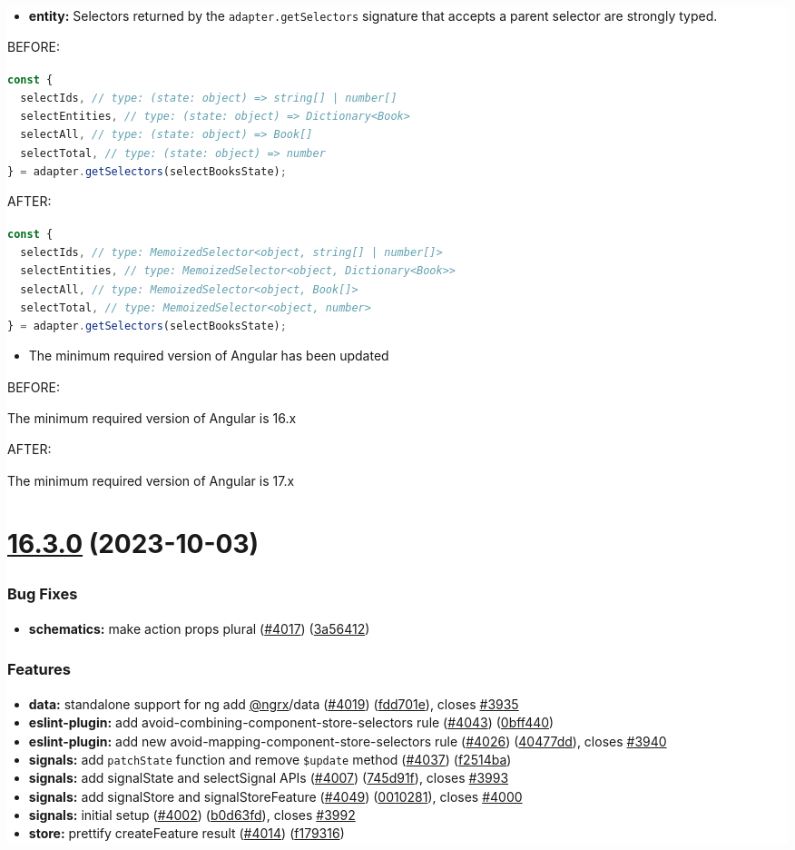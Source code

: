 - **entity:** Selectors returned by the `adapter.getSelectors` signature that accepts a parent selector are strongly typed.

BEFORE:

```ts
const {
  selectIds, // type: (state: object) => string[] | number[]
  selectEntities, // type: (state: object) => Dictionary<Book>
  selectAll, // type: (state: object) => Book[]
  selectTotal, // type: (state: object) => number
} = adapter.getSelectors(selectBooksState);
```

AFTER:

```ts
const {
  selectIds, // type: MemoizedSelector<object, string[] | number[]>
  selectEntities, // type: MemoizedSelector<object, Dictionary<Book>>
  selectAll, // type: MemoizedSelector<object, Book[]>
  selectTotal, // type: MemoizedSelector<object, number>
} = adapter.getSelectors(selectBooksState);
```

- The minimum required version of Angular has been updated

BEFORE:

The minimum required version of Angular is 16.x

AFTER:

The minimum required version of Angular is 17.x

<a name="16.3.0"></a>

# [16.3.0](https://github.com/ngrx/platform/compare/16.2.0...16.3.0) (2023-10-03)

### Bug Fixes

- **schematics:** make action props plural ([#4017](https://github.com/ngrx/platform/issues/4017)) ([3a56412](https://github.com/ngrx/platform/commit/3a56412))

### Features

- **data:** standalone support for ng add [@ngrx](https://github.com/ngrx)/data ([#4019](https://github.com/ngrx/platform/issues/4019)) ([fdd701e](https://github.com/ngrx/platform/commit/fdd701e)), closes [#3935](https://github.com/ngrx/platform/issues/3935)
- **eslint-plugin:** add avoid-combining-component-store-selectors rule ([#4043](https://github.com/ngrx/platform/issues/4043)) ([0bff440](https://github.com/ngrx/platform/commit/0bff440))
- **eslint-plugin:** add new avoid-mapping-component-store-selectors rule ([#4026](https://github.com/ngrx/platform/issues/4026)) ([40477dd](https://github.com/ngrx/platform/commit/40477dd)), closes [#3940](https://github.com/ngrx/platform/issues/3940)
- **signals:** add `patchState` function and remove `$update` method ([#4037](https://github.com/ngrx/platform/issues/4037)) ([f2514ba](https://github.com/ngrx/platform/commit/f2514ba))
- **signals:** add signalState and selectSignal APIs ([#4007](https://github.com/ngrx/platform/issues/4007)) ([745d91f](https://github.com/ngrx/platform/commit/745d91f)), closes [#3993](https://github.com/ngrx/platform/issues/3993)
- **signals:** add signalStore and signalStoreFeature ([#4049](https://github.com/ngrx/platform/issues/4049)) ([0010281](https://github.com/ngrx/platform/commit/0010281)), closes [#4000](https://github.com/ngrx/platform/issues/4000)
- **signals:** initial setup ([#4002](https://github.com/ngrx/platform/issues/4002)) ([b0d63fd](https://github.com/ngrx/platform/commit/b0d63fd)), closes [#3992](https://github.com/ngrx/platform/issues/3992)
- **store:** prettify createFeature result ([#4014](https://github.com/ngrx/platform/issues/4014)) ([f179316](https://github.com/ngrx/platform/commit/f179316))
